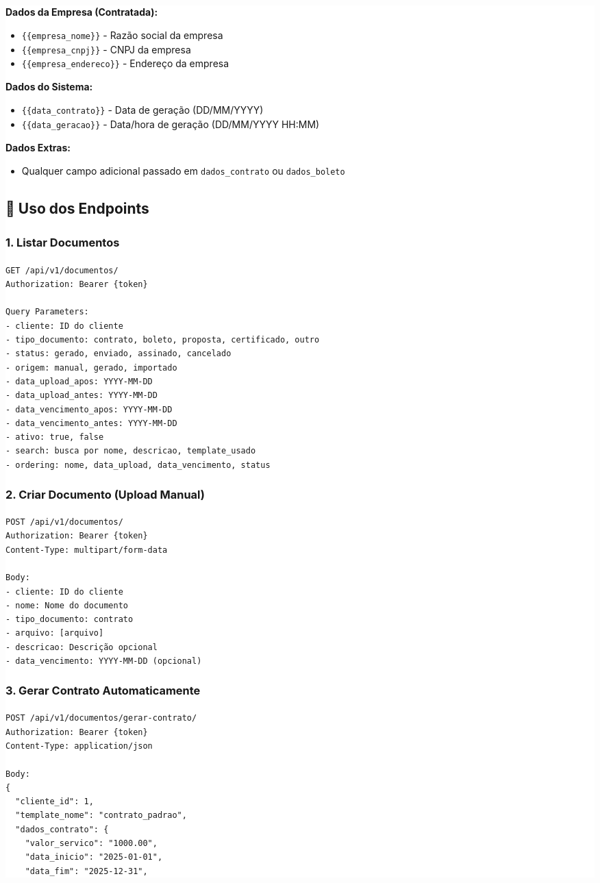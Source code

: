 **Dados da Empresa (Contratada):**
- `{{empresa_nome}}` - Razão social da empresa
- `{{empresa_cnpj}}` - CNPJ da empresa
- `{{empresa_endereco}}` - Endereço da empresa

**Dados do Sistema:**
- `{{data_contrato}}` - Data de geração (DD/MM/YYYY)
- `{{data_geracao}}` - Data/hora de geração (DD/MM/YYYY HH:MM)

**Dados Extras:**
- Qualquer campo adicional passado em `dados_contrato` ou `dados_boleto`

## 🚀 Uso dos Endpoints

### 1. Listar Documentos

```http
GET /api/v1/documentos/
Authorization: Bearer {token}

Query Parameters:
- cliente: ID do cliente
- tipo_documento: contrato, boleto, proposta, certificado, outro
- status: gerado, enviado, assinado, cancelado
- origem: manual, gerado, importado
- data_upload_apos: YYYY-MM-DD
- data_upload_antes: YYYY-MM-DD
- data_vencimento_apos: YYYY-MM-DD
- data_vencimento_antes: YYYY-MM-DD
- ativo: true, false
- search: busca por nome, descricao, template_usado
- ordering: nome, data_upload, data_vencimento, status
```

### 2. Criar Documento (Upload Manual)

```http
POST /api/v1/documentos/
Authorization: Bearer {token}
Content-Type: multipart/form-data

Body:
- cliente: ID do cliente
- nome: Nome do documento
- tipo_documento: contrato
- arquivo: [arquivo]
- descricao: Descrição opcional
- data_vencimento: YYYY-MM-DD (opcional)
```

### 3. Gerar Contrato Automaticamente

```http
POST /api/v1/documentos/gerar-contrato/
Authorization: Bearer {token}
Content-Type: application/json

Body:
{
  "cliente_id": 1,
  "template_nome": "contrato_padrao",
  "dados_contrato": {
    "valor_servico": "1000.00",
    "data_inicio": "2025-01-01",
    "data_fim": "2025-12-31",
```